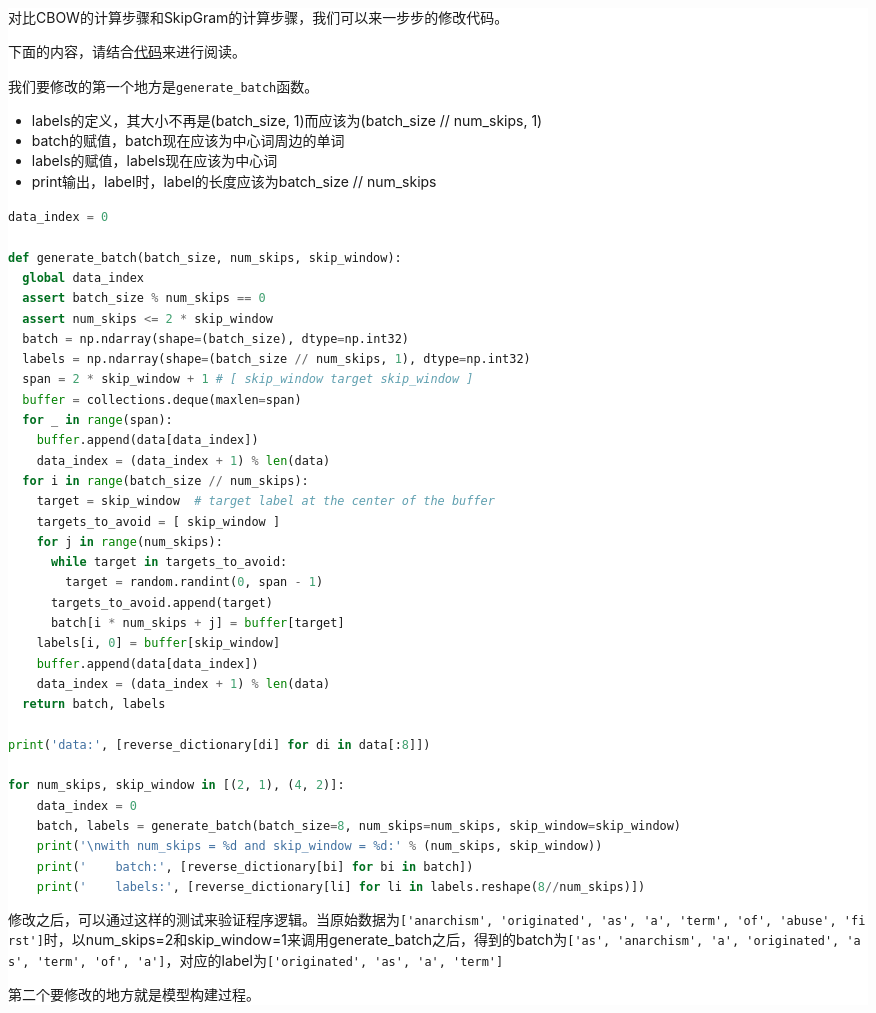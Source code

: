 对比CBOW的计算步骤和SkipGram的计算步骤，我们可以来一步步的修改代码。

下面的内容，请结合[代码](https://github.com/gmlove/dl-workshop-rnn-lstm/blob/master/5_word2vec-problem.ipynb)来进行阅读。

我们要修改的第一个地方是`generate_batch`函数。

- labels的定义，其大小不再是(batch_size, 1)而应该为(batch_size // num_skips, 1)
- batch的赋值，batch现在应该为中心词周边的单词
- labels的赋值，labels现在应该为中心词
- print输出，label时，label的长度应该为batch_size // num_skips

```python
data_index = 0

def generate_batch(batch_size, num_skips, skip_window):
  global data_index
  assert batch_size % num_skips == 0
  assert num_skips <= 2 * skip_window
  batch = np.ndarray(shape=(batch_size), dtype=np.int32)
  labels = np.ndarray(shape=(batch_size // num_skips, 1), dtype=np.int32)
  span = 2 * skip_window + 1 # [ skip_window target skip_window ]
  buffer = collections.deque(maxlen=span)
  for _ in range(span):
    buffer.append(data[data_index])
    data_index = (data_index + 1) % len(data)
  for i in range(batch_size // num_skips):
    target = skip_window  # target label at the center of the buffer
    targets_to_avoid = [ skip_window ]
    for j in range(num_skips):
      while target in targets_to_avoid:
        target = random.randint(0, span - 1)
      targets_to_avoid.append(target)
      batch[i * num_skips + j] = buffer[target]
    labels[i, 0] = buffer[skip_window]
    buffer.append(data[data_index])
    data_index = (data_index + 1) % len(data)
  return batch, labels

print('data:', [reverse_dictionary[di] for di in data[:8]])

for num_skips, skip_window in [(2, 1), (4, 2)]:
    data_index = 0
    batch, labels = generate_batch(batch_size=8, num_skips=num_skips, skip_window=skip_window)
    print('\nwith num_skips = %d and skip_window = %d:' % (num_skips, skip_window))
    print('    batch:', [reverse_dictionary[bi] for bi in batch])
    print('    labels:', [reverse_dictionary[li] for li in labels.reshape(8//num_skips)])
```

修改之后，可以通过这样的测试来验证程序逻辑。当原始数据为`['anarchism', 'originated', 'as', 'a', 'term', 'of', 'abuse', 'first']`时，以num_skips=2和skip_window=1来调用generate_batch之后，得到的batch为`['as', 'anarchism', 'a', 'originated', 'as', 'term', 'of', 'a']`，对应的label为`['originated', 'as', 'a', 'term']`

第二个要修改的地方就是模型构建过程。

